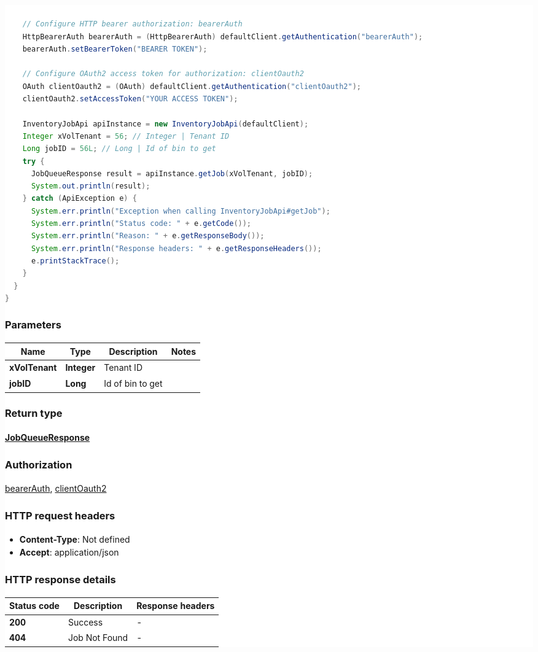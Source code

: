 ```java
    
    // Configure HTTP bearer authorization: bearerAuth
    HttpBearerAuth bearerAuth = (HttpBearerAuth) defaultClient.getAuthentication("bearerAuth");
    bearerAuth.setBearerToken("BEARER TOKEN");

    // Configure OAuth2 access token for authorization: clientOauth2
    OAuth clientOauth2 = (OAuth) defaultClient.getAuthentication("clientOauth2");
    clientOauth2.setAccessToken("YOUR ACCESS TOKEN");

    InventoryJobApi apiInstance = new InventoryJobApi(defaultClient);
    Integer xVolTenant = 56; // Integer | Tenant ID
    Long jobID = 56L; // Long | Id of bin to get
    try {
      JobQueueResponse result = apiInstance.getJob(xVolTenant, jobID);
      System.out.println(result);
    } catch (ApiException e) {
      System.err.println("Exception when calling InventoryJobApi#getJob");
      System.err.println("Status code: " + e.getCode());
      System.err.println("Reason: " + e.getResponseBody());
      System.err.println("Response headers: " + e.getResponseHeaders());
      e.printStackTrace();
    }
  }
}
```

### Parameters

| Name | Type | Description  | Notes |
|------------- | ------------- | ------------- | -------------|
| **xVolTenant** | **Integer**| Tenant ID | |
| **jobID** | **Long**| Id of bin to get | |

### Return type

[**JobQueueResponse**](JobQueueResponse.md)

### Authorization

[bearerAuth](../README.md#bearerAuth), [clientOauth2](../README.md#clientOauth2)

### HTTP request headers

 - **Content-Type**: Not defined
 - **Accept**: application/json

### HTTP response details
| Status code | Description | Response headers |
|-------------|-------------|------------------|
| **200** | Success |  -  |
| **404** | Job Not Found |  -  |
